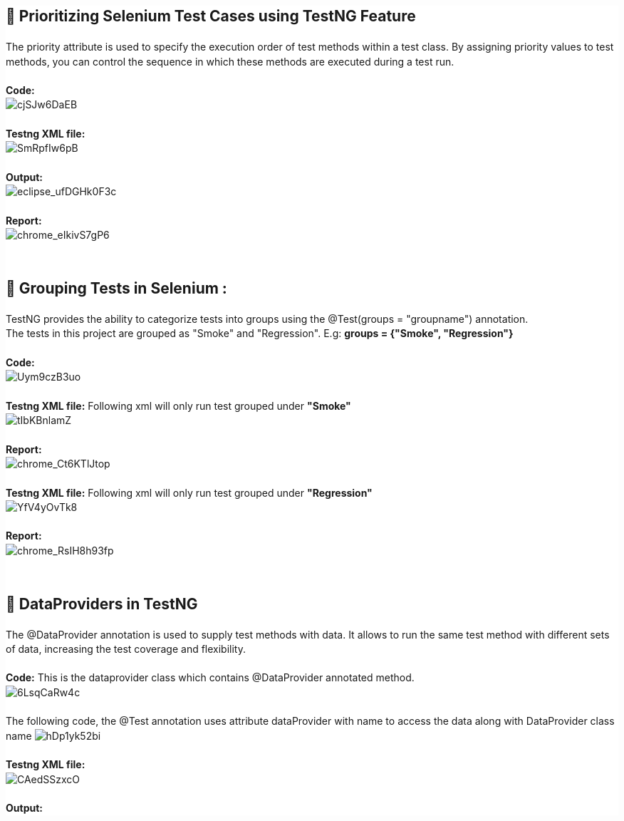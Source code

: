 ## 📄 Prioritizing Selenium Test Cases using TestNG Feature	
The priority attribute is used to specify the execution order of test methods within a test class. By assigning priority values to test methods, you can control the sequence in which these methods are executed during a test run. </br>
</br>
  **Code:** </br>
  ![cjSJw6DaEB](https://github.com/itsamul/TestNG-testing-framework-using-selenium-api/assets/85364800/9bdfa6a6-fdbd-4c80-9389-966ae1470884)
  </br></br>
  **Testng XML file:** </br>
  ![SmRpfIw6pB](https://github.com/itsamul/TestNG-testing-framework-using-selenium-api/assets/85364800/f1e4ee4c-8af5-4c5d-a3c1-bad6b88943b2)
  </br></br>
   **Output:** </br>
  ![eclipse_ufDGHk0F3c](https://github.com/itsamul/TestNG-testing-framework-using-selenium-api/assets/85364800/7ce895a8-cd9d-4e46-bc31-d2f6776bcab7)
  </br></br>
  **Report:** </br>
  ![chrome_eIkivS7gP6](https://github.com/itsamul/TestNG-testing-framework-using-selenium-api/assets/85364800/ca1a96de-418c-4c06-8fc4-15b0052137fd)
  </br></br>

## 📄 Grouping Tests in Selenium	:
TestNG provides the ability to categorize tests into groups using the @Test(groups = "groupname") annotation. </br>
The tests in this project are grouped as "Smoke" and "Regression". E.g: **groups = {"Smoke", "Regression"}** </br></br>
  **Code:** </br>
  ![Uym9czB3uo](https://github.com/itsamul/TestNG-testing-framework-using-selenium-api/assets/85364800/a792058f-0564-488a-8e43-edc58cbe57f8)
  </br></br>
	**Testng XML file:** Following xml will only run test grouped under **"Smoke"** </br>
  ![tIbKBnlamZ](https://github.com/itsamul/TestNG-testing-framework-using-selenium-api/assets/85364800/230d2a37-723e-415a-8b54-370cf8c37c30)
  </br></br>
  **Report:** </br>
  ![chrome_Ct6KTlJtop](https://github.com/itsamul/TestNG-testing-framework-using-selenium-api/assets/85364800/d67c6e30-dbf8-4cd9-9eb3-a2d74943fac0)
  </br></br>
  **Testng XML file:** Following xml will only run test grouped under **"Regression"** </br>
  ![YfV4yOvTk8](https://github.com/itsamul/TestNG-testing-framework-using-selenium-api/assets/85364800/1dc60f6c-ee20-48fc-951d-c51bc4cc138a)
  </br></br>
  **Report:** </br>
  ![chrome_RsIH8h93fp](https://github.com/itsamul/TestNG-testing-framework-using-selenium-api/assets/85364800/636368bd-d30f-4b14-b4bf-8b781d447ed8)
  </br></br>

## 📄 DataProviders in TestNG
The @DataProvider annotation is used to supply test methods with data. It allows to run the same test method with different sets of data, increasing the test coverage and flexibility. </br></br>
   **Code:** This is the dataprovider class which contains @DataProvider annotated method. </br>
  ![6LsqCaRw4c](https://github.com/itsamul/TestNG-testing-framework-using-selenium-api/assets/85364800/be6f608f-c144-4cb5-b41a-a00a2fb6744a)
  </br></br>
  The following code, the @Test annotation uses attribute dataProvider with name to access the data along with DataProvider class name
  ![hDp1yk52bi](https://github.com/itsamul/TestNG-testing-framework-using-selenium-api/assets/85364800/45e495c2-3a2c-408a-bf01-b247c7b75c8f)
  </br></br>
  **Testng XML file:** </br>
  ![CAedSSzxcO](https://github.com/itsamul/TestNG-testing-framework-using-selenium-api/assets/85364800/22e41dc2-8ced-4096-a0a9-e052d5bac31c)
  </br></br>
   **Output:** </br>